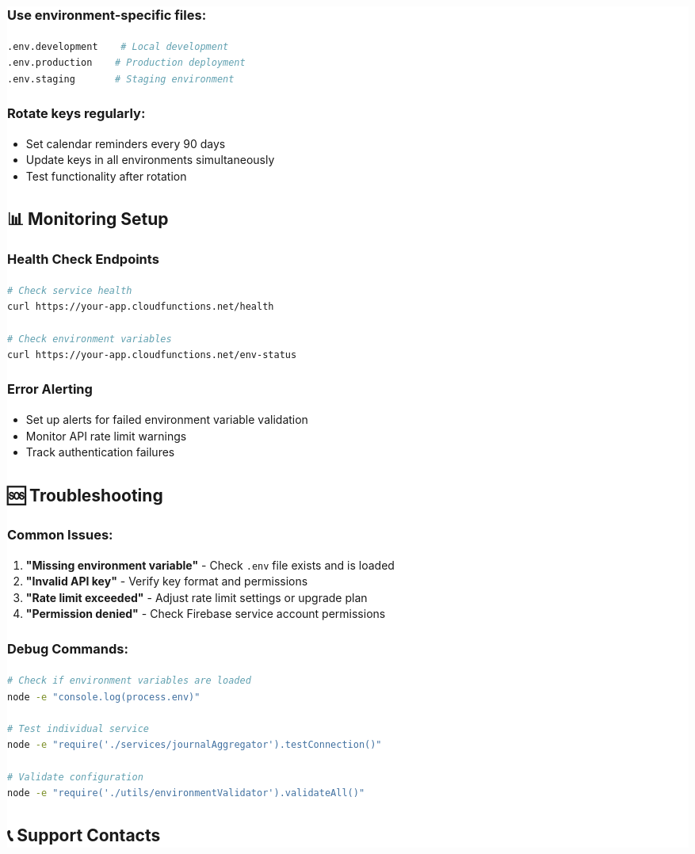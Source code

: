 ### Use environment-specific files:
```bash
.env.development    # Local development
.env.production    # Production deployment
.env.staging       # Staging environment
```

### Rotate keys regularly:
- Set calendar reminders every 90 days
- Update keys in all environments simultaneously
- Test functionality after rotation

## 📊 Monitoring Setup

### Health Check Endpoints
```bash
# Check service health
curl https://your-app.cloudfunctions.net/health

# Check environment variables
curl https://your-app.cloudfunctions.net/env-status
```

### Error Alerting
- Set up alerts for failed environment variable validation
- Monitor API rate limit warnings
- Track authentication failures

## 🆘 Troubleshooting

### Common Issues:
1. **"Missing environment variable"** - Check `.env` file exists and is loaded
2. **"Invalid API key"** - Verify key format and permissions
3. **"Rate limit exceeded"** - Adjust rate limit settings or upgrade plan
4. **"Permission denied"** - Check Firebase service account permissions

### Debug Commands:
```bash
# Check if environment variables are loaded
node -e "console.log(process.env)"

# Test individual service
node -e "require('./services/journalAggregator').testConnection()"

# Validate configuration
node -e "require('./utils/environmentValidator').validateAll()"
```

## 📞 Support Contacts
